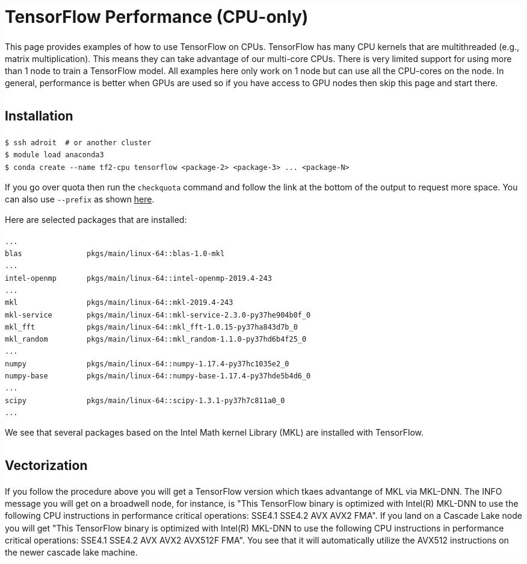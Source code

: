 # TensorFlow Performance (CPU-only)

This page provides examples of how to use TensorFlow on CPUs. TensorFlow has many CPU kernels that are multithreaded (e.g., matrix multiplication). This means they can take advantage of our multi-core CPUs. There is very limited support for using more than 1 node to train a TensorFlow model. All examples here only work on 1 node but can use all the CPU-cores on the node. In general, performance is better when GPUs are used so if you have access to GPU nodes then skip this page and start there.

## Installation

```
$ ssh adroit  # or another cluster
$ module load anaconda3
$ conda create --name tf2-cpu tensorflow <package-2> <package-3> ... <package-N>
```

If you go over quota then run the `checkquota` command and follow the link at the bottom of the output to request more space. You can also use `--prefix` as shown <a href="https://github.com/PrincetonUniversity/gpu_programming_intro/tree/master/03_your_first_gpu_job">here</a>.

Here are selected packages that are installed:

```
...
blas               pkgs/main/linux-64::blas-1.0-mkl
...
intel-openmp       pkgs/main/linux-64::intel-openmp-2019.4-243
...
mkl                pkgs/main/linux-64::mkl-2019.4-243
mkl-service        pkgs/main/linux-64::mkl-service-2.3.0-py37he904b0f_0
mkl_fft            pkgs/main/linux-64::mkl_fft-1.0.15-py37ha843d7b_0
mkl_random         pkgs/main/linux-64::mkl_random-1.1.0-py37hd6b4f25_0
...
numpy              pkgs/main/linux-64::numpy-1.17.4-py37hc1035e2_0
numpy-base         pkgs/main/linux-64::numpy-base-1.17.4-py37hde5b4d6_0
...
scipy              pkgs/main/linux-64::scipy-1.3.1-py37h7c811a0_0
...
```

We see that several packages based on the Intel Math kernel Library (MKL) are installed with TensorFlow.

## Vectorization

If you follow the procedure above you will get a TensorFlow version which tkaes advantange of MKL via MKL-DNN. The INFO message you will get on a broadwell node, for instance, is "This TensorFlow binary is optimized with Intel(R) MKL-DNN to use the following CPU instructions in performance critical operations:  SSE4.1 SSE4.2 AVX AVX2 FMA". If you land on a Cascade Lake node you will get "This TensorFlow binary is optimized with Intel(R) MKL-DNN to use the following CPU instructions in performance critical operations:  SSE4.1 SSE4.2 AVX AVX2 AVX512F FMA". You see that it will automatically utilize the AVX512 instructions on the newer cascade lake machine.
